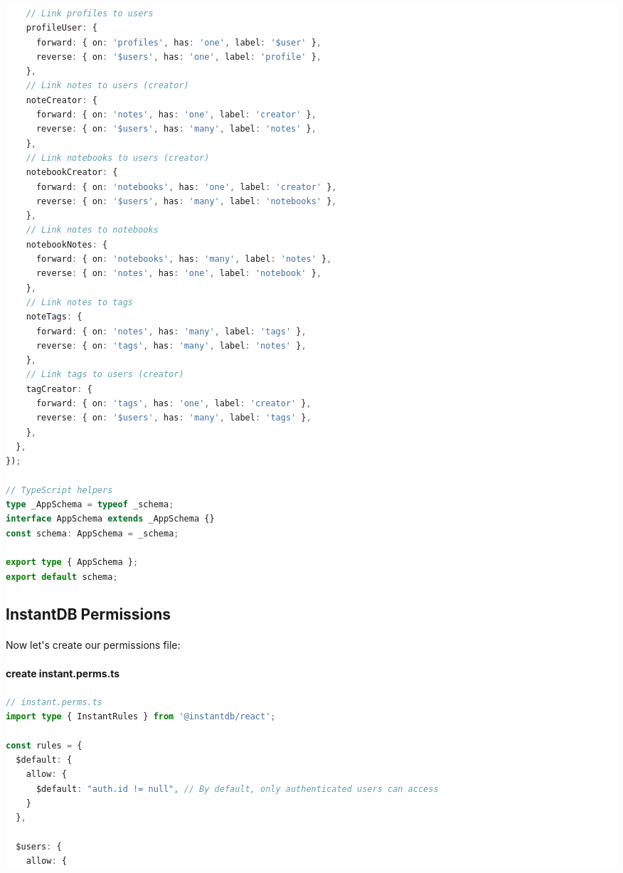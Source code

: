 ```typescript
    // Link profiles to users
    profileUser: {
      forward: { on: 'profiles', has: 'one', label: '$user' },
      reverse: { on: '$users', has: 'one', label: 'profile' },
    },
    // Link notes to users (creator)
    noteCreator: {
      forward: { on: 'notes', has: 'one', label: 'creator' },
      reverse: { on: '$users', has: 'many', label: 'notes' },
    },
    // Link notebooks to users (creator)
    notebookCreator: {
      forward: { on: 'notebooks', has: 'one', label: 'creator' },
      reverse: { on: '$users', has: 'many', label: 'notebooks' },
    },
    // Link notes to notebooks
    notebookNotes: {
      forward: { on: 'notebooks', has: 'many', label: 'notes' },
      reverse: { on: 'notes', has: 'one', label: 'notebook' },
    },
    // Link notes to tags
    noteTags: {
      forward: { on: 'notes', has: 'many', label: 'tags' },
      reverse: { on: 'tags', has: 'many', label: 'notes' },
    },
    // Link tags to users (creator)
    tagCreator: {
      forward: { on: 'tags', has: 'one', label: 'creator' },
      reverse: { on: '$users', has: 'many', label: 'tags' },
    },
  },
});

// TypeScript helpers
type _AppSchema = typeof _schema;
interface AppSchema extends _AppSchema {}
const schema: AppSchema = _schema;

export type { AppSchema };
export default schema;

```



## InstantDB Permissions

Now let's create our permissions file:

#### create instant.perms.ts

```typescript
// instant.perms.ts
import type { InstantRules } from '@instantdb/react';

const rules = {
  $default: {
    allow: {
      $default: "auth.id != null", // By default, only authenticated users can access
    }
  },
  
  $users: {
    allow: {
```